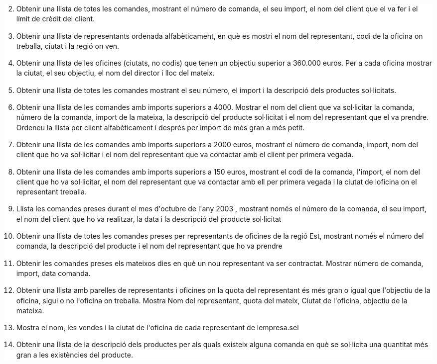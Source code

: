 2. Obtenir una llista de totes les comandes, mostrant el número de
     comanda, el seu import, el nom del client que el va fer i el límit
     de crèdit del client.

3. Obtenir una llista de representants ordenada alfabèticament,
     en què es mostri el nom del representant, codi de la
     oficina on treballa, ciutat i la regió on ven.

4. Obtenir una llista de les oficines (ciutats, no codis) que tenen
     un objectiu superior a 360.000 euros. Per a cada oficina mostrar la
     ciutat, el seu objectiu, el nom del director i lloc del mateix.

5. Obtenir una llista de totes les comandes mostrant el seu número, el
     import i la descripció dels productes sol·licitats.

6. Obtenir una llista de les comandes amb imports superiors
a 4000. Mostrar el nom del client que va sol·licitar la comanda,
número de la comanda, import de la mateixa, la descripció del producte
sol·licitat i el nom del representant que el va prendre. Ordeneu la
llista per client alfabèticament i després per import de més gran a més petit.

7. Obtenir una llista de les comandes amb imports superiors
a 2000 euros, mostrant el número de comanda, import, nom del
client que ho va sol·licitar i el nom del representant que va contactar
amb el client per primera vegada.

8. Obtenir una llista de les comandes amb imports superiors a 150
     euros, mostrant el codi de la comanda, l'import, el nom del
     client que ho va sol·licitar, el nom del representant que va contactar
     amb ell per primera vegada i la ciutat de loficina on el
     representant treballa.

9. Llista les comandes preses durant el mes d'octubre de l'any 2003 ,
     mostrant només el número de la comanda, el seu import, el nom del
     client que ho va realitzar, la data i la descripció del producte
     sol·licitat

10. Obtenir una llista de totes les comandes preses per representants de
     oficines de la regió Est, mostrant només el número del
     comanda, la descripció del producte i el nom del representant
     que ho va prendre

11. Obtenir les comandes preses els mateixos dies en què un nou
     representant va ser contractat. Mostrar número de comanda, import,
     data comanda.

12. Obtenir una llista amb parelles de representants i oficines on
     la quota del representant és més gran o igual que l'objectiu de la
     oficina, sigui o no l'oficina on treballa. Mostra Nom del
     representant, quota del mateix, Ciutat de l'oficina, objectiu de la
     mateixa.

13. Mostra el nom, les vendes i la ciutat de l'oficina de cada
     representant de lempresa.sel

14. Obtenir una llista de la descripció dels productes per als quals
     existeix alguna comanda en què se sol·licita una quantitat més gran a les
     existències del producte.
